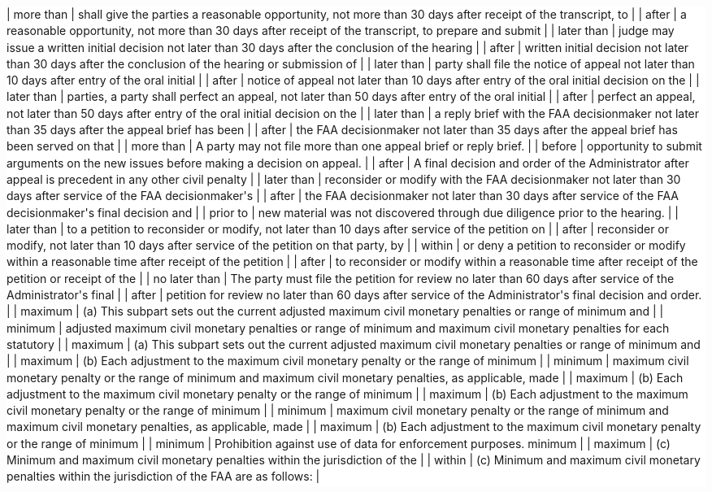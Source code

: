 | more than     | shall give the parties a reasonable opportunity, not more than 30 days after receipt of the transcript, to                     |
| after         | a reasonable opportunity, not more than 30 days after receipt of the transcript, to prepare and submit                         |
| later than    | judge may issue a written initial decision not later than 30 days after the conclusion of the hearing                          |
| after         | written initial decision not later than 30 days after the conclusion of the hearing or submission of                           |
| later than    | party shall file the notice of appeal not later than 10 days after entry of the oral initial                                   |
| after         | notice of appeal not later than 10 days after entry of the oral initial decision on the                                        |
| later than    | parties, a party shall perfect an appeal, not later than 50 days after entry of the oral initial                               |
| after         | perfect an appeal, not later than 50 days after entry of the oral initial decision on the                                      |
| later than    | a reply brief with the FAA decisionmaker not later than 35 days after the appeal brief has been                                |
| after         | the FAA decisionmaker not later than 35 days after the appeal brief has been served on that                                    |
| more than     | A party may not file  more than  one appeal brief or reply brief.                                                              |
| before        | opportunity to submit arguments on the new issues before  making a decision on appeal.                                         |
| after         | A final decision and order of the Administrator after appeal is precedent in any other civil penalty                           |
| later than    | reconsider or modify with the FAA decisionmaker not later than 30 days after service of the FAA decisionmaker's                |
| after         | the FAA decisionmaker not later than 30 days after service of the FAA decisionmaker's final decision and                       |
| prior to      | new material was not discovered through due diligence prior to  the hearing.                                                   |
| later than    | to a petition to reconsider or modify, not later than 10 days after service of the petition on                                 |
| after         | reconsider or modify, not later than 10 days after service of the petition on that party, by                                   |
| within        | or deny a petition to reconsider or modify within a reasonable time after receipt of the petition                              |
| after         | to reconsider or modify within a reasonable time after receipt of the petition or receipt of the                               |
| no later than | The party must file the petition for review no later than 60 days after service of the Administrator's final                   |
| after         | petition for review no later than 60 days after  service of the Administrator's final decision and order.                      |
| maximum       | (a) This subpart sets out the current adjusted  maximum  civil monetary penalties or range of minimum and                      |
| minimum       | adjusted maximum civil monetary penalties or range of minimum and maximum civil monetary penalties for each statutory          |
| maximum       | (a) This subpart sets out the current adjusted  maximum  civil monetary penalties or range of minimum and                      |
| maximum       | (b) Each adjustment to the  maximum civil monetary penalty or the range of minimum                                             |
| minimum       | maximum civil monetary penalty or the range of minimum and maximum civil monetary penalties, as applicable, made               |
| maximum       | (b) Each adjustment to the  maximum civil monetary penalty or the range of minimum                                             |
| maximum       | (b) Each adjustment to the  maximum civil monetary penalty or the range of minimum                                             |
| minimum       | maximum civil monetary penalty or the range of minimum and maximum civil monetary penalties, as applicable, made               |
| maximum       | (b) Each adjustment to the  maximum civil monetary penalty or the range of minimum                                             |
| minimum       | Prohibition against use of data for enforcement purposes. minimum                                                              |
| maximum       | (c) Minimum and  maximum civil monetary penalties within the jurisdiction of the                                               |
| within        | (c) Minimum and maximum civil monetary penalties  within the jurisdiction of the FAA are as follows:                           |
